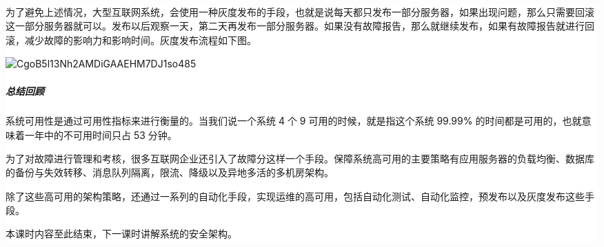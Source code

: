 为了避免上述情况，大型互联网系统，会使用一种灰度发布的手段，也就是说每天都只发布一部分服务器，如果出现问题，那么只需要回滚这一部分服务器就可以。发布以后观察一天，第二天再发布一部分服务器。如果没有故障报告，那么就继续发布，如果有故障报告就进行回滚，减少故障的影响力和影响时间。灰度发布流程如下图。

![CgoB5l13Nh2AMDiGAAEHM7DJ1so485](E:\笔记\架构师的36项修炼\image\CgoB5l13Nh2AMDiGAAEHM7DJ1so485.png)

##### 总结回顾

系统可用性是通过可用性指标来进行衡量的。当我们说一个系统 4 个 9 可用的时候，就是指这个系统 99.99% 的时间都是可用的，也就意味着一年中的不可用时间只占 53 分钟。 

为了对故障进行管理和考核，很多互联网企业还引入了故障分这样一个手段。保障系统高可用的主要策略有应用服务器的负载均衡、数据库的备份与失效转移、消息队列隔离，限流、降级以及异地多活的多机房架构。 

除了这些高可用的架构策略，还通过一系列的自动化手段，实现运维的高可用，包括自动化测试、自动化监控，预发布以及灰度发布这些手段。 

本课时内容至此结束，下一课时讲解系统的安全架构。